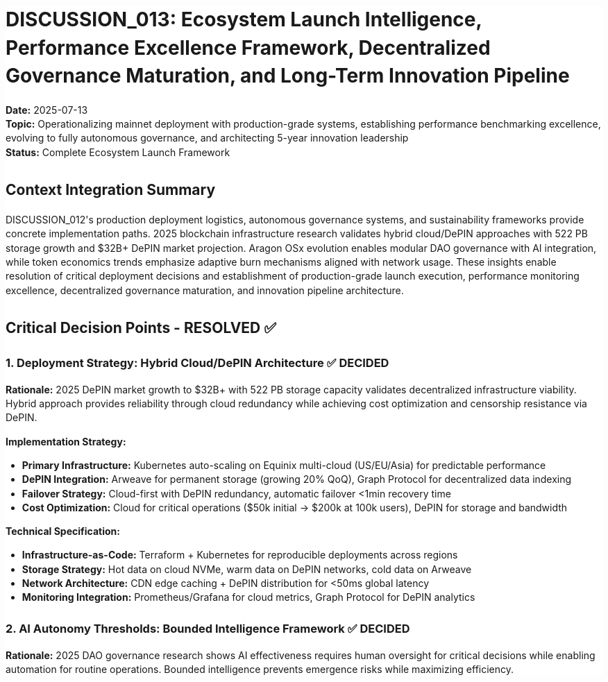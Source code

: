 # DISCUSSION_013: Ecosystem Launch Intelligence, Performance Excellence Framework, Decentralized Governance Maturation, and Long-Term Innovation Pipeline

**Date:** 2025-07-13  
**Topic:** Operationalizing mainnet deployment with production-grade systems, establishing performance benchmarking excellence, evolving to fully autonomous governance, and architecting 5-year innovation leadership  
**Status:** Complete Ecosystem Launch Framework  

## Context Integration Summary  

DISCUSSION_012's production deployment logistics, autonomous governance systems, and sustainability frameworks provide concrete implementation paths. 2025 blockchain infrastructure research validates hybrid cloud/DePIN approaches with 522 PB storage growth and $32B+ DePIN market projection. Aragon OSx evolution enables modular DAO governance with AI integration, while token economics trends emphasize adaptive burn mechanisms aligned with network usage. These insights enable resolution of critical deployment decisions and establishment of production-grade launch execution, performance monitoring excellence, decentralized governance maturation, and innovation pipeline architecture.

## Critical Decision Points - RESOLVED ✅

### **1. Deployment Strategy: Hybrid Cloud/DePIN Architecture** ✅ **DECIDED**

**Rationale:** 2025 DePIN market growth to $32B+ with 522 PB storage capacity validates decentralized infrastructure viability. Hybrid approach provides reliability through cloud redundancy while achieving cost optimization and censorship resistance via DePIN.

**Implementation Strategy:**
- **Primary Infrastructure:** Kubernetes auto-scaling on Equinix multi-cloud (US/EU/Asia) for predictable performance
- **DePIN Integration:** Arweave for permanent storage (growing 20% QoQ), Graph Protocol for decentralized data indexing
- **Failover Strategy:** Cloud-first with DePIN redundancy, automatic failover <1min recovery time
- **Cost Optimization:** Cloud for critical operations ($50k initial → $200k at 100k users), DePIN for storage and bandwidth

**Technical Specification:**
- **Infrastructure-as-Code:** Terraform + Kubernetes for reproducible deployments across regions
- **Storage Strategy:** Hot data on cloud NVMe, warm data on DePIN networks, cold data on Arweave
- **Network Architecture:** CDN edge caching + DePIN distribution for <50ms global latency
- **Monitoring Integration:** Prometheus/Grafana for cloud metrics, Graph Protocol for DePIN analytics

### **2. AI Autonomy Thresholds: Bounded Intelligence Framework** ✅ **DECIDED**

**Rationale:** 2025 DAO governance research shows AI effectiveness requires human oversight for critical decisions while enabling automation for routine operations. Bounded intelligence prevents emergence risks while maximizing efficiency.
